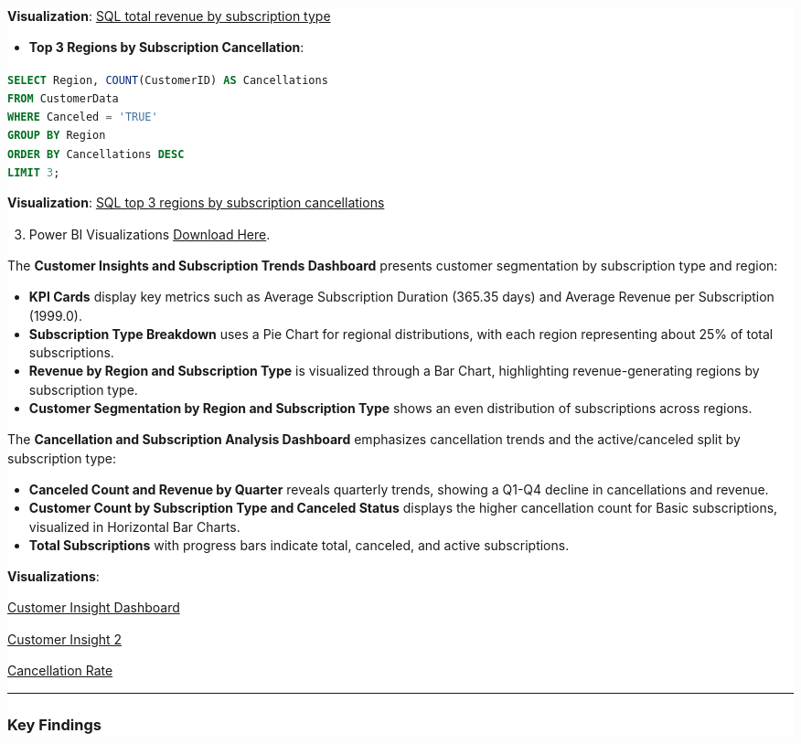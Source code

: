 **Visualization**: [SQL total revenue by subscription type](https://github.com/user-attachments/assets/e707e7ef-b4ce-4bab-b4f3-39e0a042951a)


- **Top 3 Regions by Subscription Cancellation**:
```SQL
SELECT Region, COUNT(CustomerID) AS Cancellations
FROM CustomerData
WHERE Canceled = 'TRUE'
GROUP BY Region
ORDER BY Cancellations DESC
LIMIT 3;
```

**Visualization**: [SQL top 3 regions by subscription cancellations](https://github.com/user-attachments/assets/f70bde7d-2d91-4f46-963b-2098505b0027)


3. Power BI Visualizations  [Download Here](https://app.powerbi.com/groups/me/reports/1defa032-0b23-405a-9b42-7e89fdb081b6?ctid=b6de804f-51cd-47ef-a151-26514ed475f0&pbi_source=linkShare&bookmarkGuid=c26374cf-d21e-4a4f-8c66-1f0883790118).

The **Customer Insights and Subscription Trends Dashboard** presents customer segmentation by subscription type and region:
- **KPI Cards** display key metrics such as Average Subscription Duration (365.35 days) and Average Revenue per Subscription (1999.0).
- **Subscription Type Breakdown** uses a Pie Chart for regional distributions, with each region representing about 25% of total subscriptions.
- **Revenue by Region and Subscription Type** is visualized through a Bar Chart, highlighting revenue-generating regions by subscription type.
- **Customer Segmentation by Region and Subscription Type** shows an even distribution of subscriptions across regions.

The **Cancellation and Subscription Analysis Dashboard** emphasizes cancellation trends and the active/canceled split by subscription type:
- **Canceled Count and Revenue by Quarter** reveals quarterly trends, showing a Q1-Q4 decline in cancellations and revenue.
- **Customer Count by Subscription Type and Canceled Status** displays the higher cancellation count for Basic subscriptions, visualized in Horizontal Bar Charts.
- **Total Subscriptions** with progress bars indicate total, canceled, and active subscriptions.


**Visualizations**: 

[Customer Insight Dashboard](https://github.com/user-attachments/assets/16dafb67-4b21-4be7-86a8-3b8d8832ba11)

[Customer Insight 2](https://github.com/user-attachments/assets/5359006b-8bb3-4ee1-9adf-5426b07818d0)

[Cancellation Rate](https://github.com/user-attachments/assets/68cd24fd-a643-45c8-8349-e13ff66220b6)


---

### Key Findings
